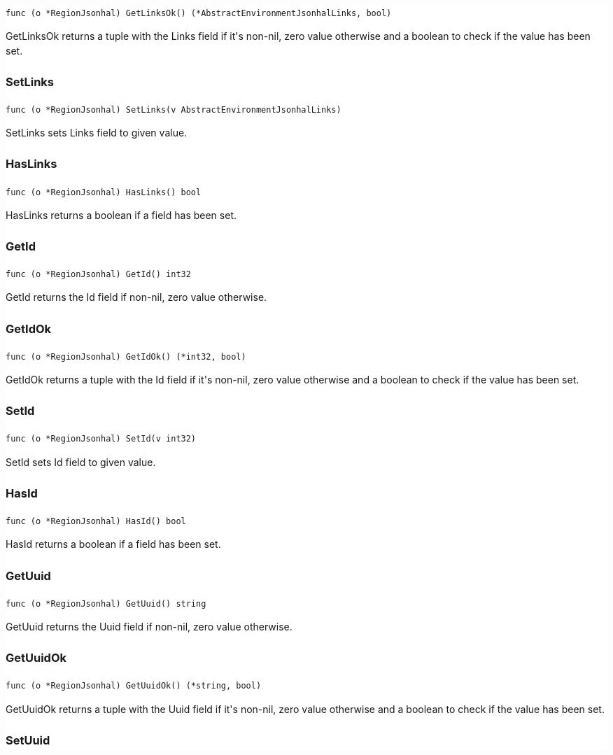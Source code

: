 `func (o *RegionJsonhal) GetLinksOk() (*AbstractEnvironmentJsonhalLinks, bool)`

GetLinksOk returns a tuple with the Links field if it's non-nil, zero value otherwise
and a boolean to check if the value has been set.

### SetLinks

`func (o *RegionJsonhal) SetLinks(v AbstractEnvironmentJsonhalLinks)`

SetLinks sets Links field to given value.

### HasLinks

`func (o *RegionJsonhal) HasLinks() bool`

HasLinks returns a boolean if a field has been set.

### GetId

`func (o *RegionJsonhal) GetId() int32`

GetId returns the Id field if non-nil, zero value otherwise.

### GetIdOk

`func (o *RegionJsonhal) GetIdOk() (*int32, bool)`

GetIdOk returns a tuple with the Id field if it's non-nil, zero value otherwise
and a boolean to check if the value has been set.

### SetId

`func (o *RegionJsonhal) SetId(v int32)`

SetId sets Id field to given value.

### HasId

`func (o *RegionJsonhal) HasId() bool`

HasId returns a boolean if a field has been set.

### GetUuid

`func (o *RegionJsonhal) GetUuid() string`

GetUuid returns the Uuid field if non-nil, zero value otherwise.

### GetUuidOk

`func (o *RegionJsonhal) GetUuidOk() (*string, bool)`

GetUuidOk returns a tuple with the Uuid field if it's non-nil, zero value otherwise
and a boolean to check if the value has been set.

### SetUuid
